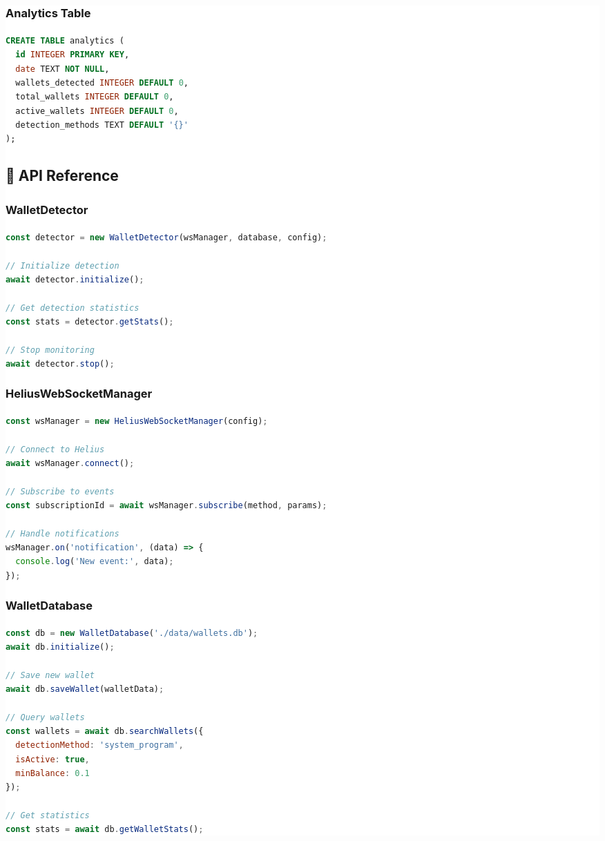 ### Analytics Table
```sql
CREATE TABLE analytics (
  id INTEGER PRIMARY KEY,
  date TEXT NOT NULL,
  wallets_detected INTEGER DEFAULT 0,
  total_wallets INTEGER DEFAULT 0,
  active_wallets INTEGER DEFAULT 0,
  detection_methods TEXT DEFAULT '{}'
);
```

## 🔧 API Reference

### WalletDetector
```javascript
const detector = new WalletDetector(wsManager, database, config);

// Initialize detection
await detector.initialize();

// Get detection statistics
const stats = detector.getStats();

// Stop monitoring
await detector.stop();
```

### HeliusWebSocketManager
```javascript
const wsManager = new HeliusWebSocketManager(config);

// Connect to Helius
await wsManager.connect();

// Subscribe to events
const subscriptionId = await wsManager.subscribe(method, params);

// Handle notifications
wsManager.on('notification', (data) => {
  console.log('New event:', data);
});
```

### WalletDatabase
```javascript
const db = new WalletDatabase('./data/wallets.db');
await db.initialize();

// Save new wallet
await db.saveWallet(walletData);

// Query wallets
const wallets = await db.searchWallets({
  detectionMethod: 'system_program',
  isActive: true,
  minBalance: 0.1
});

// Get statistics
const stats = await db.getWalletStats();
```
